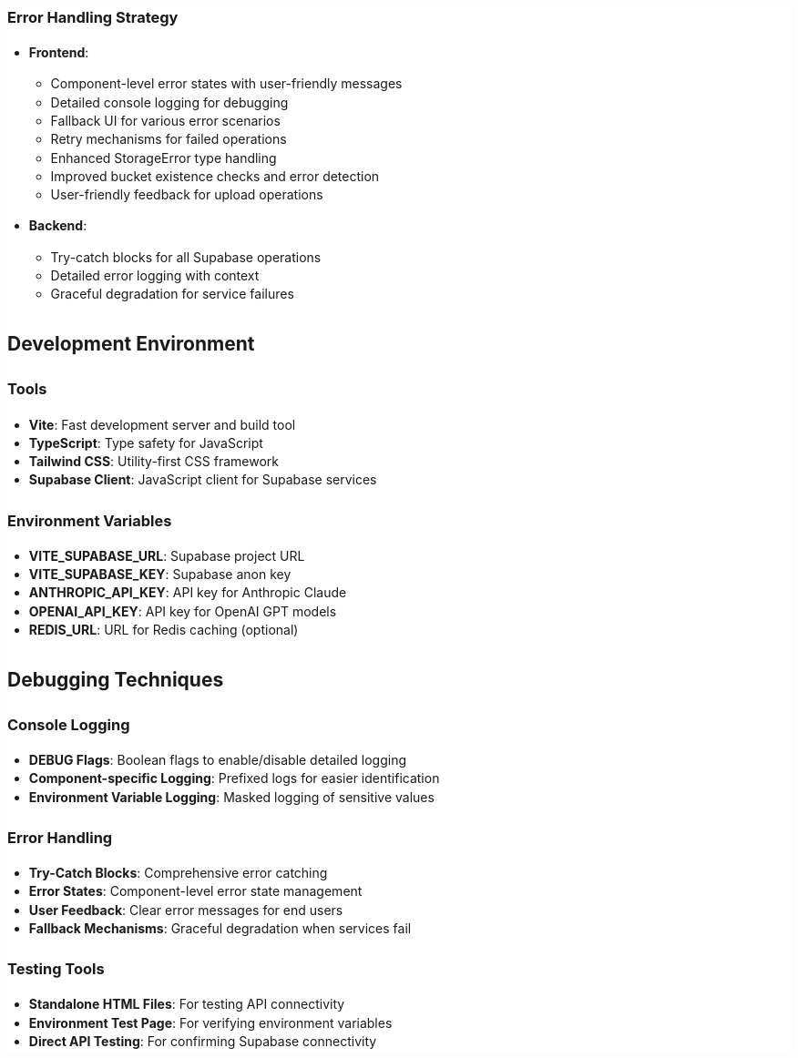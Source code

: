 ### Error Handling Strategy

- **Frontend**:

  - Component-level error states with user-friendly messages
  - Detailed console logging for debugging
  - Fallback UI for various error scenarios
  - Retry mechanisms for failed operations
  - Enhanced StorageError type handling
  - Improved bucket existence checks and error detection
  - User-friendly feedback for upload operations

- **Backend**:
  - Try-catch blocks for all Supabase operations
  - Detailed error logging with context
  - Graceful degradation for service failures

## Development Environment

### Tools

- **Vite**: Fast development server and build tool
- **TypeScript**: Type safety for JavaScript
- **Tailwind CSS**: Utility-first CSS framework
- **Supabase Client**: JavaScript client for Supabase services

### Environment Variables

- **VITE_SUPABASE_URL**: Supabase project URL
- **VITE_SUPABASE_KEY**: Supabase anon key
- **ANTHROPIC_API_KEY**: API key for Anthropic Claude
- **OPENAI_API_KEY**: API key for OpenAI GPT models
- **REDIS_URL**: URL for Redis caching (optional)

## Debugging Techniques

### Console Logging

- **DEBUG Flags**: Boolean flags to enable/disable detailed logging
- **Component-specific Logging**: Prefixed logs for easier identification
- **Environment Variable Logging**: Masked logging of sensitive values

### Error Handling

- **Try-Catch Blocks**: Comprehensive error catching
- **Error States**: Component-level error state management
- **User Feedback**: Clear error messages for end users
- **Fallback Mechanisms**: Graceful degradation when services fail

### Testing Tools

- **Standalone HTML Files**: For testing API connectivity
- **Environment Test Page**: For verifying environment variables
- **Direct API Testing**: For confirming Supabase connectivity
